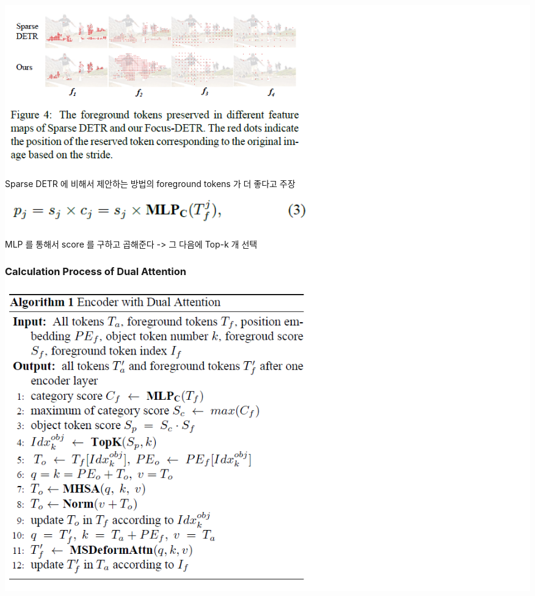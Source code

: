 <img src="/images/focus_detr/fig4.png" width="500px" alt="alt">

Sparse DETR 에 비해서 제안하는 방법의 foreground tokens 가 더 좋다고 주장

<img src="/images/focus_detr/eq3.png" width="500px" alt="alt">

MLP 를 통해서 score 를 구하고 곱해준다 -> 그 다음에 Top-k 개 선택

### Calculation Process of Dual Attention

<img src="/images/focus_detr/al1.png" width="500px" alt="alt">

